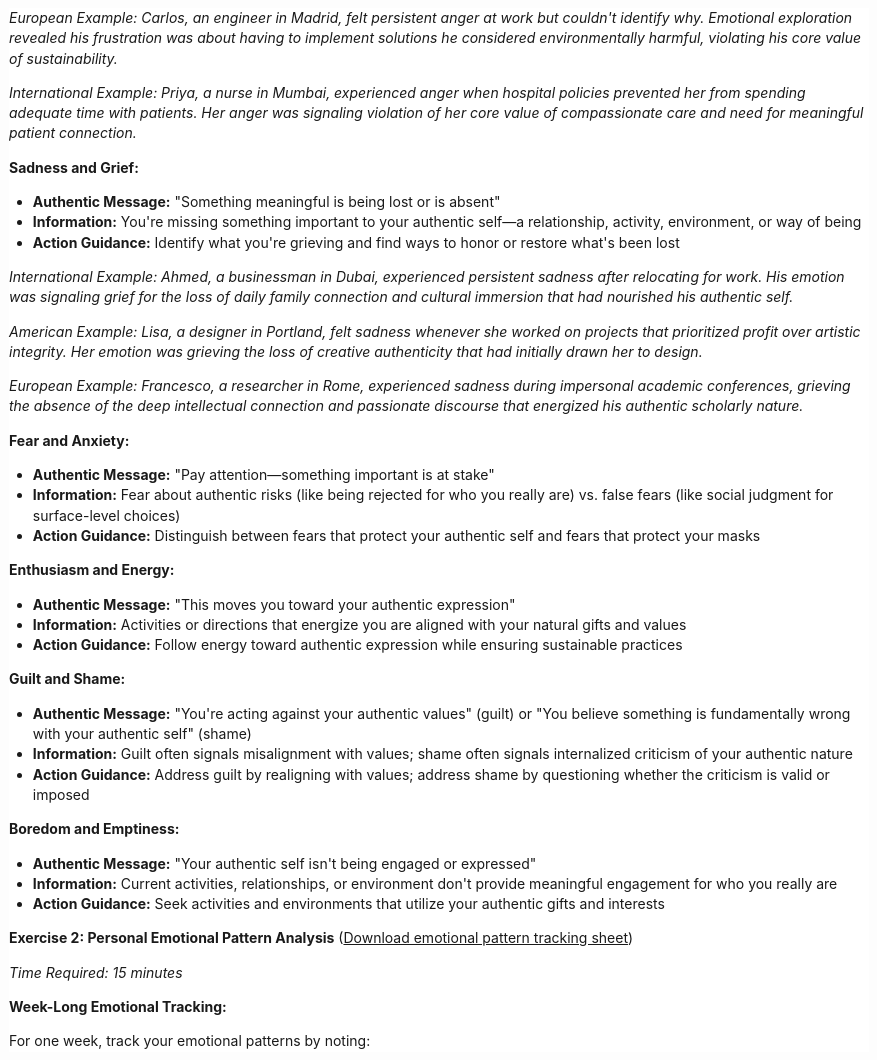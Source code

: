 *European Example: Carlos, an engineer in Madrid, felt persistent anger at work but couldn't identify why. Emotional exploration revealed his frustration was about having to implement solutions he considered environmentally harmful, violating his core value of sustainability.*

*International Example: Priya, a nurse in Mumbai, experienced anger when hospital policies prevented her from spending adequate time with patients. Her anger was signaling violation of her core value of compassionate care and need for meaningful patient connection.*

**Sadness and Grief:**
- **Authentic Message:** "Something meaningful is being lost or is absent"
- **Information:** You're missing something important to your authentic self—a relationship, activity, environment, or way of being
- **Action Guidance:** Identify what you're grieving and find ways to honor or restore what's been lost

*International Example: Ahmed, a businessman in Dubai, experienced persistent sadness after relocating for work. His emotion was signaling grief for the loss of daily family connection and cultural immersion that had nourished his authentic self.*

*American Example: Lisa, a designer in Portland, felt sadness whenever she worked on projects that prioritized profit over artistic integrity. Her emotion was grieving the loss of creative authenticity that had initially drawn her to design.*

*European Example: Francesco, a researcher in Rome, experienced sadness during impersonal academic conferences, grieving the absence of the deep intellectual connection and passionate discourse that energized his authentic scholarly nature.*

**Fear and Anxiety:**
- **Authentic Message:** "Pay attention—something important is at stake"
- **Information:** Fear about authentic risks (like being rejected for who you really are) vs. false fears (like social judgment for surface-level choices)
- **Action Guidance:** Distinguish between fears that protect your authentic self and fears that protect your masks

**Enthusiasm and Energy:**
- **Authentic Message:** "This moves you toward your authentic expression"
- **Information:** Activities or directions that energize you are aligned with your natural gifts and values
- **Action Guidance:** Follow energy toward authentic expression while ensuring sustainable practices

**Guilt and Shame:**
- **Authentic Message:** "You're acting against your authentic values" (guilt) or "You believe something is fundamentally wrong with your authentic self" (shame)
- **Information:** Guilt often signals misalignment with values; shame often signals internalized criticism of your authentic nature
- **Action Guidance:** Address guilt by realigning with values; address shame by questioning whether the criticism is valid or imposed

**Boredom and Emptiness:**
- **Authentic Message:** "Your authentic self isn't being engaged or expressed"
- **Information:** Current activities, relationships, or environment don't provide meaningful engagement for who you really are
- **Action Guidance:** Seek activities and environments that utilize your authentic gifts and interests

**Exercise 2: Personal Emotional Pattern Analysis**
([Download emotional pattern tracking sheet](link-placeholder))

*Time Required: 15 minutes*

**Week-Long Emotional Tracking:**

For one week, track your emotional patterns by noting:

